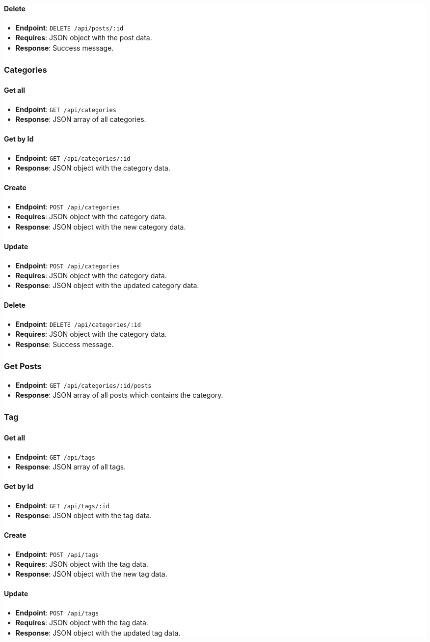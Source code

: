 #### Delete
- **Endpoint**: `DELETE /api/posts/:id`
- **Requires**: JSON object with the post data.
- **Response**: Success message.

### Categories
#### Get all
- **Endpoint**: `GET /api/categories`
- **Response**: JSON array of all categories.

#### Get by Id
- **Endpoint**: `GET /api/categories/:id`
- **Response**: JSON object with the category data.

#### Create
- **Endpoint**: `POST /api/categories`
- **Requires**: JSON object with the category data.
- **Response**: JSON object with the new category data.

#### Update
- **Endpoint**: `POST /api/categories`
- **Requires**: JSON object with the category data.
- **Response**: JSON object with the updated category data.

#### Delete
- **Endpoint**: `DELETE /api/categories/:id`
- **Requires**: JSON object with the category data.
- **Response**: Success message.

### Get Posts
- **Endpoint**: `GET /api/categories/:id/posts`
- **Response**: JSON array of all posts which contains the category.

### Tag
#### Get all
- **Endpoint**: `GET /api/tags`
- **Response**: JSON array of all tags.

#### Get by Id
- **Endpoint**: `GET /api/tags/:id`
- **Response**: JSON object with the tag data.

#### Create
- **Endpoint**: `POST /api/tags`
- **Requires**: JSON object with the tag data.
- **Response**: JSON object with the new tag data.

#### Update
- **Endpoint**: `POST /api/tags`
- **Requires**: JSON object with the tag data.
- **Response**: JSON object with the updated tag data.
